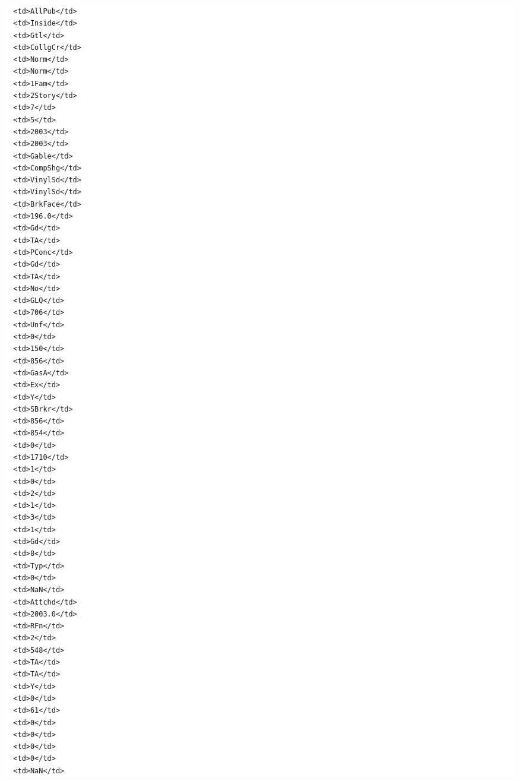       <td>AllPub</td>
      <td>Inside</td>
      <td>Gtl</td>
      <td>CollgCr</td>
      <td>Norm</td>
      <td>Norm</td>
      <td>1Fam</td>
      <td>2Story</td>
      <td>7</td>
      <td>5</td>
      <td>2003</td>
      <td>2003</td>
      <td>Gable</td>
      <td>CompShg</td>
      <td>VinylSd</td>
      <td>VinylSd</td>
      <td>BrkFace</td>
      <td>196.0</td>
      <td>Gd</td>
      <td>TA</td>
      <td>PConc</td>
      <td>Gd</td>
      <td>TA</td>
      <td>No</td>
      <td>GLQ</td>
      <td>706</td>
      <td>Unf</td>
      <td>0</td>
      <td>150</td>
      <td>856</td>
      <td>GasA</td>
      <td>Ex</td>
      <td>Y</td>
      <td>SBrkr</td>
      <td>856</td>
      <td>854</td>
      <td>0</td>
      <td>1710</td>
      <td>1</td>
      <td>0</td>
      <td>2</td>
      <td>1</td>
      <td>3</td>
      <td>1</td>
      <td>Gd</td>
      <td>8</td>
      <td>Typ</td>
      <td>0</td>
      <td>NaN</td>
      <td>Attchd</td>
      <td>2003.0</td>
      <td>RFn</td>
      <td>2</td>
      <td>548</td>
      <td>TA</td>
      <td>TA</td>
      <td>Y</td>
      <td>0</td>
      <td>61</td>
      <td>0</td>
      <td>0</td>
      <td>0</td>
      <td>0</td>
      <td>NaN</td>